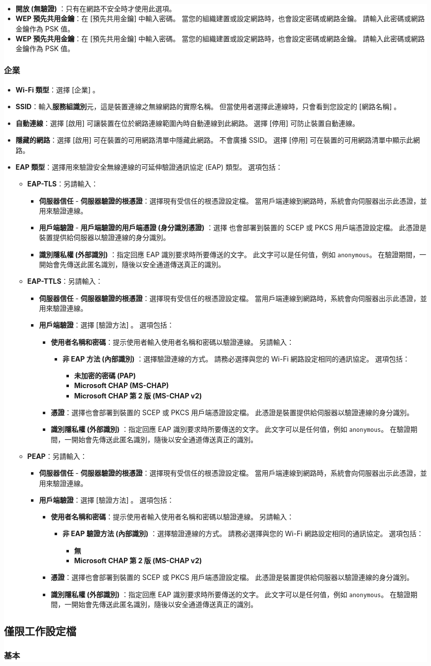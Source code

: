   - **開放 (無驗證)** ：只有在網路不安全時才使用此選項。
  - **WEP 預先共用金鑰**：在 [預先共用金鑰]  中輸入密碼。 當您的組織建置或設定網路時，也會設定密碼或網路金鑰。 請輸入此密碼或網路金鑰作為 PSK 值。
  - **WEP 預先共用金鑰**：在 [預先共用金鑰]  中輸入密碼。 當您的組織建置或設定網路時，也會設定密碼或網路金鑰。 請輸入此密碼或網路金鑰作為 PSK 值。

### <a name="enterprise"></a>企業

- **Wi-Fi 類型**：選擇 [企業]  。
- **SSID**：輸入**服務組識別**元，這是裝置連線之無線網路的實際名稱。 但當使用者選擇此連線時，只會看到您設定的 [網路名稱]  。
- **自動連線**：選擇 [啟用]  可讓裝置在位於網路連線範圍內時自動連線到此網路。 選擇 [停用]  可防止裝置自動連線。
- **隱藏的網路**：選擇 [啟用]  可在裝置的可用網路清單中隱藏此網路。 不會廣播 SSID。 選擇 [停用]  可在裝置的可用網路清單中顯示此網路。
- **EAP 類型**：選擇用來驗證安全無線連線的可延伸驗證通訊協定 (EAP) 類型。 選項包括：

  - **EAP-TLS**：另請輸入：

    - **伺服器信任** - **伺服器驗證的根憑證**：選擇現有受信任的根憑證設定檔。 當用戶端連線到網路時，系統會向伺服器出示此憑證，並用來驗證連線。

    - **用戶端驗證** - **用戶端驗證的用戶端憑證 (身分識別憑證)** ：選擇 也會部署到裝置的 SCEP 或 PKCS 用戶端憑證設定檔。 此憑證是裝置提供給伺服器以驗證連線的身分識別。

    - **識別隱私權 (外部識別)** ：指定回應 EAP 識別要求時所要傳送的文字。 此文字可以是任何值，例如 `anonymous`。 在驗證期間，一開始會先傳送此匿名識別，隨後以安全通道傳送真正的識別。

  - **EAP-TTLS**：另請輸入：

    - **伺服器信任** - **伺服器驗證的根憑證**：選擇現有受信任的根憑證設定檔。 當用戶端連線到網路時，系統會向伺服器出示此憑證，並用來驗證連線。

    - **用戶端驗證**：選擇 [驗證方法]  。 選項包括：

      - **使用者名稱和密碼**：提示使用者輸入使用者名稱和密碼以驗證連線。 另請輸入：
        - **非 EAP 方法 (內部識別)** ：選擇驗證連線的方式。 請務必選擇與您的 Wi-Fi 網路設定相同的通訊協定。 選項包括：

          - **未加密的密碼 (PAP)**
          - **Microsoft CHAP (MS-CHAP)**
          - **Microsoft CHAP 第 2 版 (MS-CHAP v2)**

      - **憑證**：選擇也會部署到裝置的 SCEP 或 PKCS 用戶端憑證設定檔。 此憑證是裝置提供給伺服器以驗證連線的身分識別。

      - **識別隱私權 (外部識別)** ：指定回應 EAP 識別要求時所要傳送的文字。 此文字可以是任何值，例如 `anonymous`。 在驗證期間，一開始會先傳送此匿名識別，隨後以安全通道傳送真正的識別。

  - **PEAP**：另請輸入：

    - **伺服器信任** - **伺服器驗證的根憑證**：選擇現有受信任的根憑證設定檔。 當用戶端連線到網路時，系統會向伺服器出示此憑證，並用來驗證連線。

    - **用戶端驗證**：選擇 [驗證方法]  。 選項包括：

      - **使用者名稱和密碼**：提示使用者輸入使用者名稱和密碼以驗證連線。 另請輸入：
        - **非 EAP 驗證方法 (內部識別)** ：選擇驗證連線的方式。 請務必選擇與您的 Wi-Fi 網路設定相同的通訊協定。 選項包括：

          - **無**
          - **Microsoft CHAP 第 2 版 (MS-CHAP v2)**

      - **憑證**：選擇也會部署到裝置的 SCEP 或 PKCS 用戶端憑證設定檔。 此憑證是裝置提供給伺服器以驗證連線的身分識別。

      - **識別隱私權 (外部識別)** ：指定回應 EAP 識別要求時所要傳送的文字。 此文字可以是任何值，例如 `anonymous`。 在驗證期間，一開始會先傳送此匿名識別，隨後以安全通道傳送真正的識別。

## <a name="work-profile-only"></a>僅限工作設定檔

### <a name="basic"></a>基本
